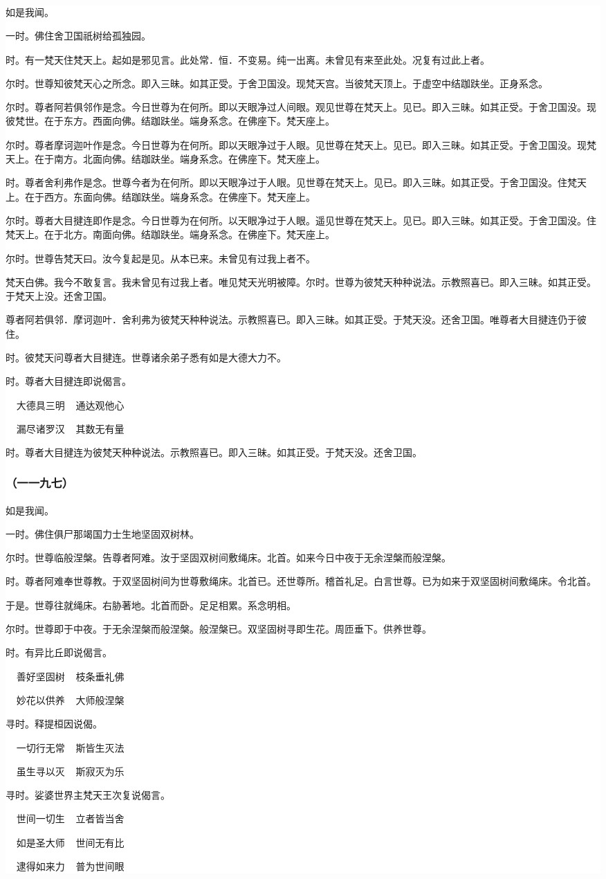 如是我闻。

一时。佛住舍卫国祇树给孤独园。

时。有一梵天住梵天上。起如是邪见言。此处常．恒．不变易。纯一出离。未曾见有来至此处。况复有过此上者。

尔时。世尊知彼梵天心之所念。即入三昧。如其正受。于舍卫国没。现梵天宫。当彼梵天顶上。于虚空中结跏趺坐。正身系念。

尔时。尊者阿若俱邻作是念。今日世尊为在何所。即以天眼净过人间眼。观见世尊在梵天上。见已。即入三昧。如其正受。于舍卫国没。现彼梵世。在于东方。西面向佛。结跏趺坐。端身系念。在佛座下。梵天座上。

尔时。尊者摩诃迦叶作是念。今日世尊为在何所。即以天眼净过于人眼。见世尊在梵天上。见已。即入三昧。如其正受。于舍卫国没。现梵天上。在于南方。北面向佛。结跏趺坐。端身系念。在佛座下。梵天座上。

时。尊者舍利弗作是念。世尊今者为在何所。即以天眼净过于人眼。见世尊在梵天上。见已。即入三昧。如其正受。于舍卫国没。住梵天上。在于西方。东面向佛。结跏趺坐。端身系念。在佛座下。梵天座上。

尔时。尊者大目揵连即作是念。今日世尊为在何所。以天眼净过于人眼。遥见世尊在梵天上。见已。即入三昧。如其正受。于舍卫国没。住梵天上。在于北方。南面向佛。结跏趺坐。端身系念。在佛座下。梵天座上。

尔时。世尊告梵天曰。汝今复起是见。从本已来。未曾见有过我上者不。

梵天白佛。我今不敢复言。我未曾见有过我上者。唯见梵天光明被障。尔时。世尊为彼梵天种种说法。示教照喜已。即入三昧。如其正受。于梵天上没。还舍卫国。

尊者阿若俱邻．摩诃迦叶．舍利弗为彼梵天种种说法。示教照喜已。即入三昧。如其正受。于梵天没。还舍卫国。唯尊者大目揵连仍于彼住。

时。彼梵天问尊者大目揵连。世尊诸余弟子悉有如是大德大力不。

时。尊者大目揵连即说偈言。

&nbsp;&nbsp;&nbsp;&nbsp;大德具三明&nbsp;&nbsp;&nbsp;&nbsp;通达观他心

&nbsp;&nbsp;&nbsp;&nbsp;漏尽诸罗汉&nbsp;&nbsp;&nbsp;&nbsp;其数无有量

时。尊者大目揵连为彼梵天种种说法。示教照喜已。即入三昧。如其正受。于梵天没。还舍卫国。

### （一一九七）

如是我闻。

一时。佛住俱尸那竭国力士生地坚固双树林。

尔时。世尊临般涅槃。告尊者阿难。汝于坚固双树间敷绳床。北首。如来今日中夜于无余涅槃而般涅槃。

时。尊者阿难奉世尊教。于双坚固树间为世尊敷绳床。北首已。还世尊所。稽首礼足。白言世尊。已为如来于双坚固树间敷绳床。令北首。

于是。世尊往就绳床。右胁著地。北首而卧。足足相累。系念明相。

尔时。世尊即于中夜。于无余涅槃而般涅槃。般涅槃已。双坚固树寻即生花。周匝垂下。供养世尊。

时。有异比丘即说偈言。

&nbsp;&nbsp;&nbsp;&nbsp;善好坚固树&nbsp;&nbsp;&nbsp;&nbsp;枝条垂礼佛

&nbsp;&nbsp;&nbsp;&nbsp;妙花以供养&nbsp;&nbsp;&nbsp;&nbsp;大师般涅槃

寻时。释提桓因说偈。

&nbsp;&nbsp;&nbsp;&nbsp;一切行无常&nbsp;&nbsp;&nbsp;&nbsp;斯皆生灭法

&nbsp;&nbsp;&nbsp;&nbsp;虽生寻以灭&nbsp;&nbsp;&nbsp;&nbsp;斯寂灭为乐

寻时。娑婆世界主梵天王次复说偈言。

&nbsp;&nbsp;&nbsp;&nbsp;世间一切生&nbsp;&nbsp;&nbsp;&nbsp;立者皆当舍

&nbsp;&nbsp;&nbsp;&nbsp;如是圣大师&nbsp;&nbsp;&nbsp;&nbsp;世间无有比

&nbsp;&nbsp;&nbsp;&nbsp;逮得如来力&nbsp;&nbsp;&nbsp;&nbsp;普为世间眼
